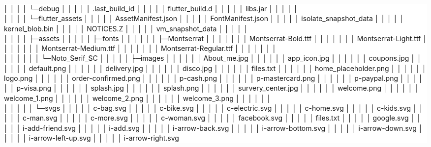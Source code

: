 │  │  │  │  └─debug
│  │  │  │      │  .last_build_id
│  │  │  │      │  flutter_build.d
│  │  │  │      │  libs.jar
│  │  │  │      │  
│  │  │  │      └─flutter_assets
│  │  │  │          │  AssetManifest.json
│  │  │  │          │  FontManifest.json
│  │  │  │          │  isolate_snapshot_data
│  │  │  │          │  kernel_blob.bin
│  │  │  │          │  NOTICES.Z
│  │  │  │          │  vm_snapshot_data
│  │  │  │          │  
│  │  │  │          ├─assets
│  │  │  │          │  ├─fonts
│  │  │  │          │  │  ├─Montserrat
│  │  │  │          │  │  │      Montserrat-Bold.ttf
│  │  │  │          │  │  │      Montserrat-Light.ttf
│  │  │  │          │  │  │      Montserrat-Medium.ttf
│  │  │  │          │  │  │      Montserrat-Regular.ttf
│  │  │  │          │  │  │      
│  │  │  │          │  │  └─Noto_Serif_SC
│  │  │  │          │  ├─images
│  │  │  │          │  │      About_me.jpg
│  │  │  │          │  │      app_icon.jpg
│  │  │  │          │  │      coupons.jpg
│  │  │  │          │  │      default.png
│  │  │  │          │  │      delivery.jpg
│  │  │  │          │  │      disco.jpg
│  │  │  │          │  │      files.txt
│  │  │  │          │  │      home_placeholder.png
│  │  │  │          │  │      logo.png
│  │  │  │          │  │      order-confirmed.png
│  │  │  │          │  │      p-cash.png
│  │  │  │          │  │      p-mastercard.png
│  │  │  │          │  │      p-paypal.png
│  │  │  │          │  │      p-visa.png
│  │  │  │          │  │      splash.jpg
│  │  │  │          │  │      splash.png
│  │  │  │          │  │      survery_center.jpg
│  │  │  │          │  │      welcome.png
│  │  │  │          │  │      welcome_1.png
│  │  │  │          │  │      welcome_2.png
│  │  │  │          │  │      welcome_3.png
│  │  │  │          │  │      
│  │  │  │          │  └─svgs
│  │  │  │          │          c-bag.svg
│  │  │  │          │          c-bike.svg
│  │  │  │          │          c-electric.svg
│  │  │  │          │          c-home.svg
│  │  │  │          │          c-kids.svg
│  │  │  │          │          c-man.svg
│  │  │  │          │          c-more.svg
│  │  │  │          │          c-woman.svg
│  │  │  │          │          facebook.svg
│  │  │  │          │          files.txt
│  │  │  │          │          google.svg
│  │  │  │          │          i-add-friend.svg
│  │  │  │          │          i-add.svg
│  │  │  │          │          i-arrow-back.svg
│  │  │  │          │          i-arrow-bottom.svg
│  │  │  │          │          i-arrow-down.svg
│  │  │  │          │          i-arrow-left-up.svg
│  │  │  │          │          i-arrow-right.svg
